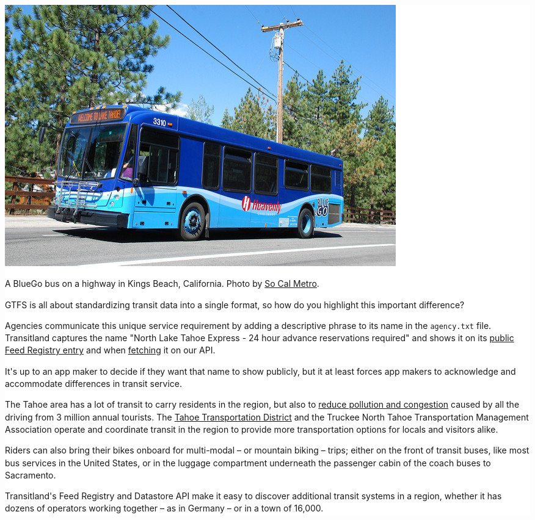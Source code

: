 !["BlueGo bus in Kings Beach, Caliornia"](/images/truckee-transit/9473930715_bluego_bus.jpg)
<p class='caption'>A BlueGo bus on a highway in Kings Beach, California. Photo by <a href="https://www.flickr.com/photos/southerncalifornian/9473930715/" target="_blank">So Cal Metro</a>.</p>

GTFS is all about standardizing transit data into a single format, so how do you highlight this important difference?

Agencies communicate this unique service requirement by adding a descriptive phrase to its name in the `agency.txt` file. Transitland captures the name "North Lake Tahoe Express - 24 hour advance reservations required" and shows it on its [public Feed Registry entry](https://transit.land/feed-registry/operators/o-9qfx-northlaketahoeexpress~24houradvancereservationsrequired) and when [fetching](https://transit.land/api/v1/routes?operated_by=o-9qfx-northlaketahoeexpress~24houradvancereservationsrequired) it on our API.

It's up to an app maker to decide if they want that name to show publicly, but it at least forces app makers to acknowledge and accommodate differences in transit service.

The Tahoe area has a lot of transit to carry residents in the region, but also to [reduce pollution and congestion](http://kunr.org/post/how-hard-it-catch-bus-lake-tahoe-depends) caused by all the driving from 3 million annual tourists. The [Tahoe Transportation District](http://www.tahoetransportation.org/about/what-is-ttd) and the Truckee North Tahoe Transportation Management Association operate and coordinate transit in the region to provide more transportation options for locals and visitors alike. 

Riders can also bring their bikes onboard for multi-modal – or mountain biking – trips; either on the front of transit buses, like most bus services in the United States, or in the luggage compartment underneath the passenger cabin of the coach buses to Sacramento. 

Transitland's Feed Registry and Datastore API make it easy to discover additional transit systems in a region, whether it has dozens of operators working together – as in Germany – or in a town of 16,000. 